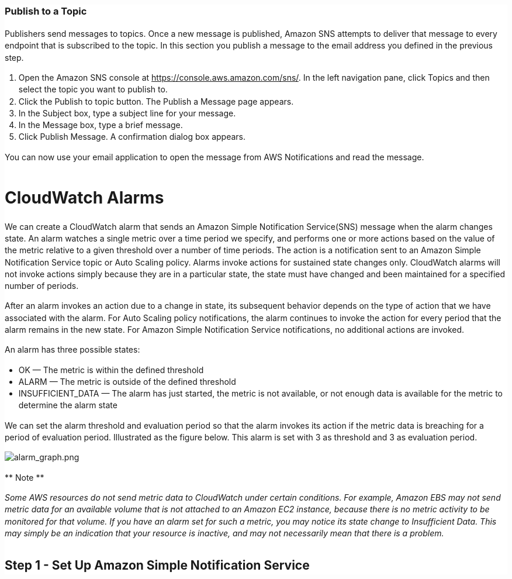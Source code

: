 ### Publish to a Topic ###
Publishers send messages to topics. Once a new message is published, Amazon SNS attempts to deliver that message to every endpoint that is subscribed to the topic. In this section you publish a message to the email address you defined in the previous step.

1. Open the Amazon SNS console at https://console.aws.amazon.com/sns/. In the left navigation pane, click Topics and then select the topic you want to publish to.
2. Click the Publish to topic button. The Publish a Message page appears.
3. In the Subject box, type a subject line for your message.
4. In the Message box, type a brief message.
5. Click Publish Message. A confirmation dialog box appears. 

You can now use your email application to open the message from AWS Notifications and read the message.

# CloudWatch Alarms

We can create a CloudWatch alarm that sends an Amazon Simple Notification Service(SNS) message when the alarm changes state. An alarm watches a single metric over a time period we specify, and performs one or more actions based on the value of the metric relative to a given threshold over a number of time periods. The action is a notification sent to an Amazon Simple Notification Service topic or Auto Scaling policy. Alarms invoke actions for sustained state changes only. CloudWatch alarms will not invoke actions simply because they are in a particular state, the state must have changed and been maintained for a specified number of periods.

After an alarm invokes an action due to a change in state, its subsequent behavior depends on the type of action that we have associated with the alarm. For Auto Scaling policy notifications, the alarm continues to invoke the action for every period that the alarm remains in the new state. For Amazon Simple Notification Service notifications, no additional actions are invoked.

An alarm has three possible states:

* OK — The metric is within the defined threshold
* ALARM — The metric is outside of the defined threshold
* INSUFFICIENT_DATA — The alarm has just started, the metric is not available, or not enough data is available for the metric to determine the alarm state

We can set the alarm threshold and evaluation period so that the alarm invokes its action if the metric data is breaching for a period of evaluation period. Illustrated as the figure below. This alarm is set with 3 as threshold and 3 as evaluation period.

![alarm_graph.png](https://bitbucket.org/repo/dBgzdj/images/1020165946-alarm_graph.png)

** Note **

*Some AWS resources do not send metric data to CloudWatch under certain conditions. For example, Amazon EBS may not send metric data for an available volume that is not attached to an Amazon EC2 instance, because there is no metric activity to be monitored for that volume. If you have an alarm set for such a metric, you may notice its state change to Insufficient Data. This may simply be an indication that your resource is inactive, and may not necessarily mean that there is a problem.*

## Step 1 - Set Up Amazon Simple Notification Service
